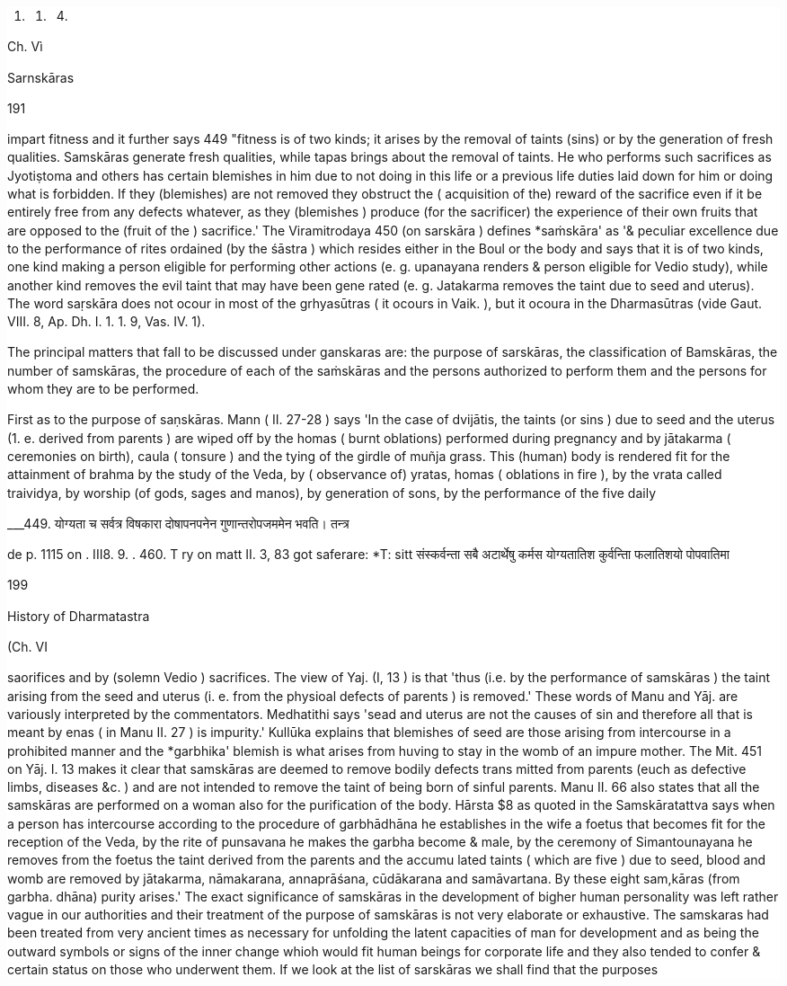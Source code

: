1. 1. 4. 

Ch. Vì 

Sarnskāras 

191 

impart fitness and it further says 449 "fitness is of two kinds; it arises by the removal of taints (sins) or by the generation of fresh qualities. Samskāras generate fresh qualities, while tapas brings about the removal of taints. He who performs such sacrifices as Jyotiṣtoma and others has certain blemishes in him due to not doing in this life or a previous life duties laid down for him or doing what is forbidden. If they (blemishes) are not removed they obstruct the ( acquisition of the) reward of the sacrifice even if it be entirely free from any defects whatever, as they (blemishes ) produce (for the sacrificer) the experience of their own fruits that are opposed to the (fruit of the ) sacrifice.' The Viramitrodaya 450 (on sarskāra ) defines *saṁskāra' as '& peculiar excellence due to the performance of rites ordained (by the śāstra ) which resides either in the Boul or the body and says that it is of two kinds, one kind making a person eligible for performing other actions (e. g. upanayana renders & person eligible for Vedio study), while another kind removes the evil taint that may have been gene rated (e. g. Jatakarma removes the taint due to seed and uterus). The word saṛskāra does not ocour in most of the grhyasūtras ( it ocours in Vaik. ), but it ocoura in the Dharmasūtras (vide Gaut. VIII. 8, Ap. Dh. I. 1. 1. 9, Vas. IV. 1). 

The principal matters that fall to be discussed under ganskaras are: the purpose of sarskāras, the classification of Bamskāras, the number of samskāras, the procedure of each of the saṁskāras and the persons authorized to perform them and the persons for whom they are to be performed. 

First as to the purpose of saṇskāras. Mann ( II. 27-28 ) says 'In the case of dvijātis, the taints (or sins ) due to seed and the uterus (1. e. derived from parents ) are wiped off by the homas ( burnt oblations) performed during pregnancy and by jātakarma ( ceremonies on birth), caula ( tonsure ) and the tying of the girdle of muñja grass. This (human) body is rendered fit for the attainment of brahma by the study of the Veda, by ( observance of) yratas, homas ( oblations in fire ), by the vrata called traividya, by worship (of gods, sages and manos), by generation of sons, by the performance of the five daily 

___449. योग्यता च सर्वत्र विषकारा दोषापनपनेन गुणान्तरोपजममेन भवति। तन्त्र 

de p. 1115 on . III8. 9. . 460. T ry on matt II. 3, 83 got saferare: *T: sitt संस्कर्वन्ता सबै अटार्थेषु कर्मस योग्यतातिश कुर्वन्तिा फलातिशयो पोपवातिमा 

199 

History of Dharmatastra 

(Ch. VI 

saorifices and by (solemn Vedio ) sacrifices. The view of Yaj. (I, 13 ) is that 'thus (i.e. by the performance of samskāras ) the taint arising from the seed and uterus (i. e. from the physioal defects of parents ) is removed.' These words of Manu and Yāj. are variously interpreted by the commentators. Medhatithi says 'sead and uterus are not the causes of sin and therefore all that is meant by enas ( in Manu II. 27 ) is impurity.' Kullūka explains that blemishes of seed are those arising from intercourse in a prohibited manner and the *garbhika' blemish is what arises from huving to stay in the womb of an impure mother. The Mit. 451 on Yāj. I. 13 makes it clear that samskāras are deemed to remove bodily defects trans mitted from parents (euch as defective limbs, diseases &c. ) and are not intended to remove the taint of being born of sinful parents. Manu II. 66 also states that all the samskāras are performed on a woman also for the purification of the body. Hārsta $8 as quoted in the Samskāratattva says when a person has intercourse according to the procedure of garbhādhāna he establishes in the wife a foetus that becomes fit for the reception of the Veda, by the rite of punsavana he makes the garbha become & male, by the ceremony of Simantounayana he removes from the foetus the taint derived from the parents and the accumu lated taints ( which are five ) due to seed, blood and womb are removed by jātakarma, nāmakarana, annaprāśana, cūdākarana and samāvartana. By these eight sam,kāras (from garbha. dhāna) purity arises.' The exact significance of samskāras in the development of bigher human personality was left rather vague in our authorities and their treatment of the purpose of samskāras is not very elaborate or exhaustive. The samskaras had been treated from very ancient times as necessary for unfolding the latent capacities of man for development and as being the outward symbols or signs of the inner change whioh would fit human beings for corporate life and they also tended to confer & certain status on those who underwent them. If we look at the list of sarskāras we shall find that the purposes 
